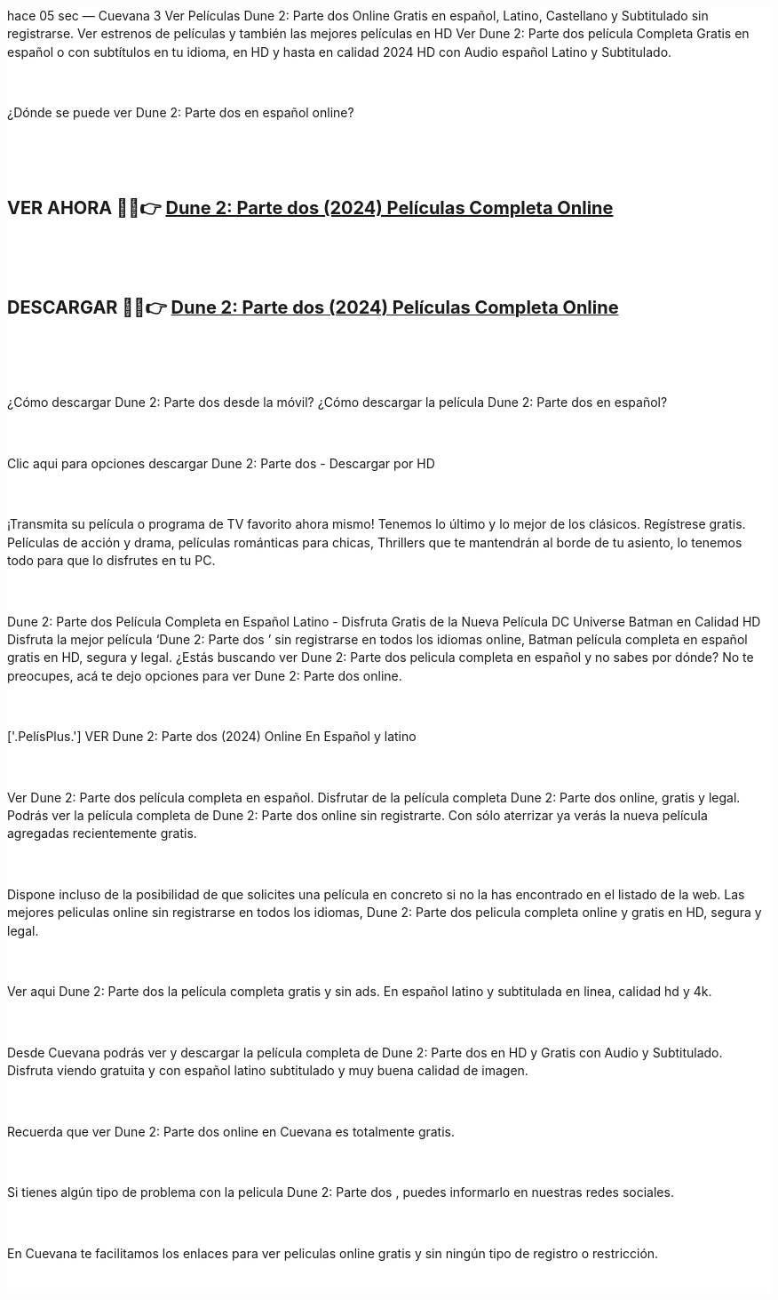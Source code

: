 <p>hace 05 sec &mdash; Cuevana 3 Ver Pel&iacute;culas Dune 2: Parte dos Online Gratis en espa&ntilde;ol, Latino, Castellano y Subtitulado sin registrarse. Ver estrenos de pel&iacute;culas y tambi&eacute;n las mejores pel&iacute;culas en HD Ver Dune 2: Parte dos pel&iacute;cula Completa Gratis en espa&ntilde;ol o con subt&iacute;tulos en tu idioma, en HD y hasta en calidad 2024 HD con Audio espa&ntilde;ol Latino y Subtitulado.</p>
<p><br></p>
<p>&iquest;D&oacute;nde se puede ver Dune 2: Parte dos en espa&ntilde;ol online?</p>
<p><br></p>
<p><br></p>
<p><strong><span style="font-size: 20px;">VER AHORA 🔴✅👉 <a href="https://t.co/EUjHYXphzR">Dune 2: Parte dos (2024) Pel&iacute;culas Completa Online</a></span></strong></p>
<p><br></p>
<p><br></p>
<p><strong><span style="font-size: 20px;">DESCARGAR 🔴✅👉 </span></strong><a href="https://t.co/EUjHYXphzR"><strong><span style="font-size: 20px;">Dune 2: Parte dos (2024) Pel&iacute;culas Completa Online</span></strong></a></p>
<p><br></p>
<p><br></p>
<p>&iquest;C&oacute;mo descargar Dune 2: Parte dos desde la m&oacute;vil? &iquest;C&oacute;mo descargar la pel&iacute;cula Dune 2: Parte dos en espa&ntilde;ol?</p>
<p><br></p>
<p>Clic aqui para opciones descargar Dune 2: Parte dos - Descargar por HD</p>
<p><br></p>
<p>&iexcl;Transmita su pel&iacute;cula o programa de TV favorito ahora mismo! Tenemos lo &uacute;ltimo y lo mejor de los cl&aacute;sicos. Reg&iacute;strese gratis. Pel&iacute;culas de acci&oacute;n y drama, pel&iacute;culas rom&aacute;nticas para chicas, Thrillers que te mantendr&aacute;n al borde de tu asiento, lo tenemos todo para que lo disfrutes en tu PC.</p>
<p><br></p>
<p>Dune 2: Parte dos Pel&iacute;cula Completa en Espa&ntilde;ol Latino - Disfruta Gratis de la Nueva Pel&iacute;cula DC Universe Batman en Calidad HD Disfruta la mejor pel&iacute;cula &lsquo;Dune 2: Parte dos &rsquo; sin registrarse en todos los idiomas online, Batman pel&iacute;cula completa en espa&ntilde;ol gratis en HD, segura y legal. &iquest;Est&aacute;s buscando ver Dune 2: Parte dos pelicula completa en espa&ntilde;ol y no sabes por d&oacute;nde? No te preocupes, ac&aacute; te dejo opciones para ver Dune 2: Parte dos online.</p>
<p><br></p>
<p>[&apos;.Pel&iacute;sPlus.&apos;] VER Dune 2: Parte dos (2024) Online En Espa&ntilde;ol y latino</p>
<p><br></p>
<p>Ver Dune 2: Parte dos pel&iacute;cula completa en espa&ntilde;ol. Disfrutar de la pel&iacute;cula completa Dune 2: Parte dos online, gratis y legal. Podr&aacute;s ver la pel&iacute;cula completa de Dune 2: Parte dos online sin registrarte. Con s&oacute;lo aterrizar ya ver&aacute;s la nueva pel&iacute;cula agregadas recientemente gratis.</p>
<p><br></p>
<p>Dispone incluso de la posibilidad de que solicites una pel&iacute;cula en concreto si no la has encontrado en el listado de la web. Las mejores peliculas online sin registrarse en todos los idiomas, Dune 2: Parte dos pelicula completa online y gratis en HD, segura y legal.</p>
<p><br></p>
<p>Ver aqui Dune 2: Parte dos la pel&iacute;cula completa gratis y sin ads. En espa&ntilde;ol latino y subtitulada en linea, calidad hd y 4k.</p>
<p><br></p>
<p>Desde Cuevana podr&aacute;s ver y descargar la pel&iacute;cula completa de Dune 2: Parte dos en HD y Gratis con Audio y Subtitulado. Disfruta viendo gratuita y con espa&ntilde;ol latino subtitulado y muy buena calidad de imagen.</p>
<p><br></p>
<p>Recuerda que ver Dune 2: Parte dos online en Cuevana es totalmente gratis.</p>
<p><br></p>
<p>Si tienes alg&uacute;n tipo de problema con la pelicula Dune 2: Parte dos , puedes informarlo en nuestras redes sociales.</p>
<p><br></p>
<p>En Cuevana te facilitamos los enlaces para ver peliculas online gratis y sin ning&uacute;n tipo de registro o restricci&oacute;n.</p>
<p><br></p>